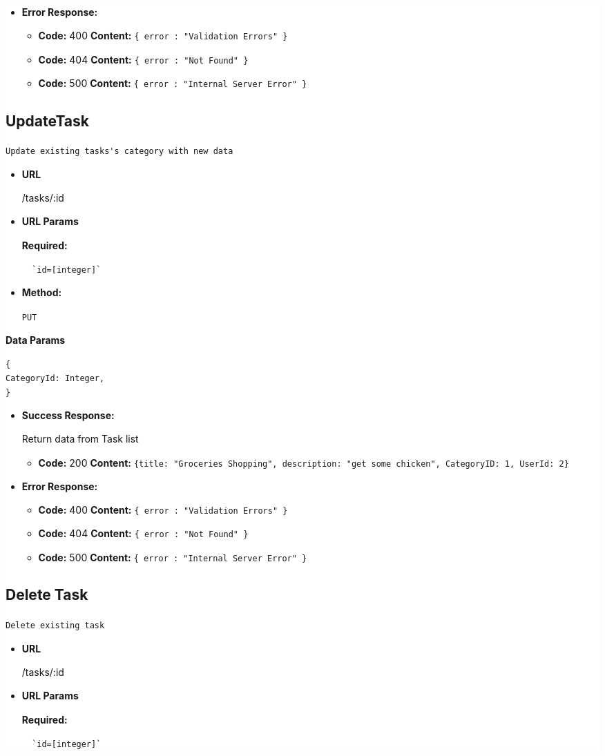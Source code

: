 -   **Error Response:**
    
    -   **Code:**  400  **Content:**  `{ error : "Validation Errors" }`

    -   **Code:**  404  **Content:**  `{ error : "Not Found" }`

    -   **Code:**  500  **Content:**  `{ error : "Internal Server Error" }`

    
## **UpdateTask**

	Update existing tasks's category with new data

-   **URL**
    
    /tasks/:id

- **URL Params**

	**Required:**

		`id=[integer]`
    
-   **Method:**
    
     `PUT`  

**Data Params**
    
    {
    CategoryId: Integer,
    }
    
-   **Success Response:**
    
    Return data from Task list
    
    -   **Code:**  200  **Content:**  `{title: "Groceries Shopping", description: "get some chicken", CategoryID: 1, UserId: 2}`
        
-   **Error Response:**
    
    -   **Code:**  400  **Content:**  `{ error : "Validation Errors" }`

    -   **Code:**  404  **Content:**  `{ error : "Not Found" }`
    
    -   **Code:**  500  **Content:**  `{ error : "Internal Server Error" }`


## **Delete Task**

	Delete existing task

-   **URL**
    
    /tasks/:id

- **URL Params**

	**Required:**

		`id=[integer]`
    